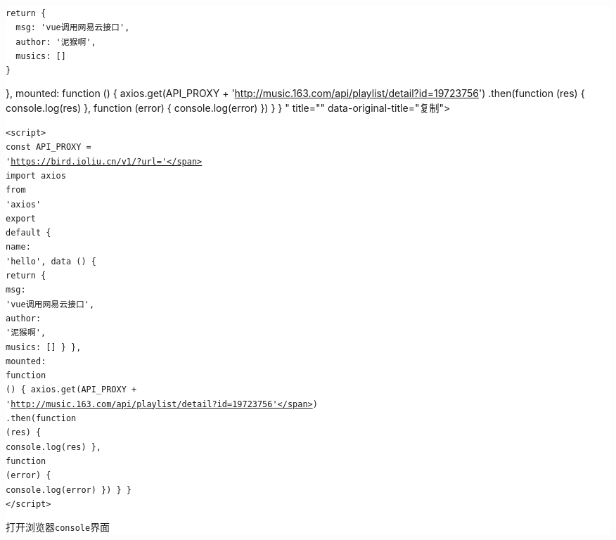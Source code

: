     return {
      msg: 'vue调用网易云接口',
      author: '泥猴啊',
      musics: []
    }
  },
  mounted: function () {
    axios.get(API_PROXY + 'http://music.163.com/api/playlist/detail?id=19723756')
    .then(function (res) {
      console.log(res)
    }, function (error) {
      console.log(error)
    })
  }
}
</script>" title="" data-original-title="复制"></span>
      <span type="button" class="saveToNote code-tool" data-toggle="tooltip" data-placement="top" title="" data-original-title="放进笔记"></span>
      </div>
      </div><pre class="javascript hljs"><code class="js">&lt;script&gt;
<span class="hljs-keyword">const</span> API_PROXY = <span class="hljs-string">'https://bird.ioliu.cn/v1/?url='</span>
<span class="hljs-keyword">import</span> axios <span class="hljs-keyword">from</span> <span class="hljs-string">'axios'</span>
<span class="hljs-keyword">export</span> <span class="hljs-keyword">default</span> {
  <span class="hljs-attr">name</span>: <span class="hljs-string">'hello'</span>,
  data () {
    <span class="hljs-keyword">return</span> {
      <span class="hljs-attr">msg</span>: <span class="hljs-string">'vue调用网易云接口'</span>,
      <span class="hljs-attr">author</span>: <span class="hljs-string">'泥猴啊'</span>,
      <span class="hljs-attr">musics</span>: []
    }
  },
  <span class="hljs-attr">mounted</span>: <span class="hljs-function"><span class="hljs-keyword">function</span> (<span class="hljs-params"></span>) </span>{
    axios.get(API_PROXY + <span class="hljs-string">'http://music.163.com/api/playlist/detail?id=19723756'</span>)
    .then(<span class="hljs-function"><span class="hljs-keyword">function</span> (<span class="hljs-params">res</span>) </span>{
      <span class="hljs-built_in">console</span>.log(res)
    }, <span class="hljs-function"><span class="hljs-keyword">function</span> (<span class="hljs-params">error</span>) </span>{
      <span class="hljs-built_in">console</span>.log(error)
    })
  }
}
&lt;<span class="hljs-regexp">/script&gt;</span></code></pre>
<p>打开浏览器<code>console</code>界面</p>
<div class="widget-codetool" style="display:none;">
      <div class="widget-codetool--inner">
      <span class="selectCode code-tool" data-toggle="tooltip" data-placement="top" title="" data-original-title="全选"></span>
      <span type="button" class="copyCode code-tool" data-toggle="tooltip" data-placement="top" data-clipboard-text="Object {data: Object, status: 200, statusText: &quot;OK&quot;, headers: Object, config: Object…}config: Objectdata: Objectheaders: Objectrequest: XMLHttpRequeststatus: 200statusText: &quot;OK&quot;__proto__: Object" title="" data-original-title="复制"></span>
      <span type="button" class="saveToNote code-tool" data-toggle="tooltip" data-placement="top" title="" data-original-title="放进笔记"></span>
      </div>
